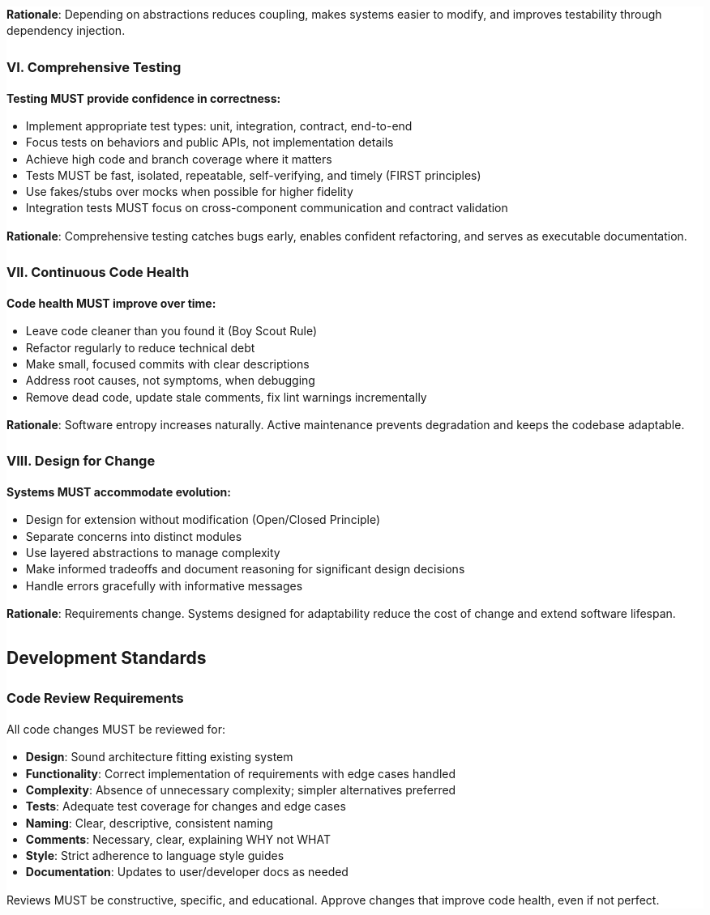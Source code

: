 **Rationale**: Depending on abstractions reduces coupling, makes systems easier to modify, and improves testability through dependency injection.

### VI. Comprehensive Testing
**Testing MUST provide confidence in correctness:**
- Implement appropriate test types: unit, integration, contract, end-to-end
- Focus tests on behaviors and public APIs, not implementation details
- Achieve high code and branch coverage where it matters
- Tests MUST be fast, isolated, repeatable, self-verifying, and timely (FIRST principles)
- Use fakes/stubs over mocks when possible for higher fidelity
- Integration tests MUST focus on cross-component communication and contract validation

**Rationale**: Comprehensive testing catches bugs early, enables confident refactoring, and serves as executable documentation.

### VII. Continuous Code Health
**Code health MUST improve over time:**
- Leave code cleaner than you found it (Boy Scout Rule)
- Refactor regularly to reduce technical debt
- Make small, focused commits with clear descriptions
- Address root causes, not symptoms, when debugging
- Remove dead code, update stale comments, fix lint warnings incrementally

**Rationale**: Software entropy increases naturally. Active maintenance prevents degradation and keeps the codebase adaptable.

### VIII. Design for Change
**Systems MUST accommodate evolution:**
- Design for extension without modification (Open/Closed Principle)
- Separate concerns into distinct modules
- Use layered abstractions to manage complexity
- Make informed tradeoffs and document reasoning for significant design decisions
- Handle errors gracefully with informative messages

**Rationale**: Requirements change. Systems designed for adaptability reduce the cost of change and extend software lifespan.

## Development Standards

### Code Review Requirements
All code changes MUST be reviewed for:
- **Design**: Sound architecture fitting existing system
- **Functionality**: Correct implementation of requirements with edge cases handled
- **Complexity**: Absence of unnecessary complexity; simpler alternatives preferred
- **Tests**: Adequate test coverage for changes and edge cases
- **Naming**: Clear, descriptive, consistent naming
- **Comments**: Necessary, clear, explaining WHY not WHAT
- **Style**: Strict adherence to language style guides
- **Documentation**: Updates to user/developer docs as needed

Reviews MUST be constructive, specific, and educational. Approve changes that improve code health, even if not perfect.
